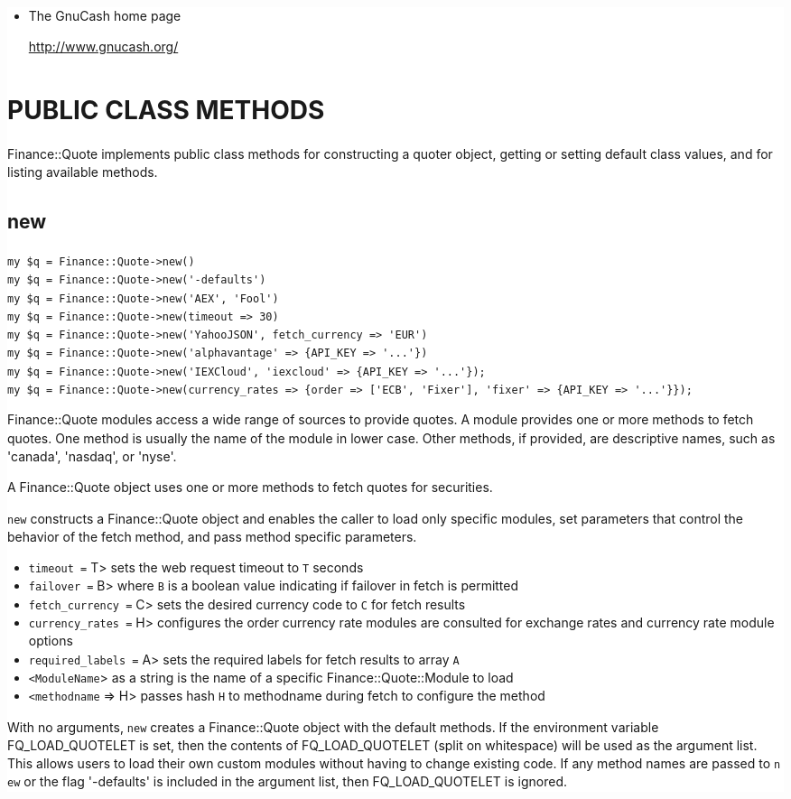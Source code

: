 - The GnuCash home page

    http://www.gnucash.org/

# PUBLIC CLASS METHODS

Finance::Quote implements public class methods for constructing a quoter
object, getting or setting default class values, and for listing available
methods.

## new

    my $q = Finance::Quote->new()
    my $q = Finance::Quote->new('-defaults')
    my $q = Finance::Quote->new('AEX', 'Fool')
    my $q = Finance::Quote->new(timeout => 30)
    my $q = Finance::Quote->new('YahooJSON', fetch_currency => 'EUR')
    my $q = Finance::Quote->new('alphavantage' => {API_KEY => '...'})
    my $q = Finance::Quote->new('IEXCloud', 'iexcloud' => {API_KEY => '...'});
    my $q = Finance::Quote->new(currency_rates => {order => ['ECB', 'Fixer'], 'fixer' => {API_KEY => '...'}});

Finance::Quote modules access a wide range of sources to provide quotes.  A
module provides one or more methods to fetch quotes. One method is usually the
name of the module in lower case. Other methods, if provided, are descriptive
names, such as 'canada', 'nasdaq', or 'nyse'.

A Finance::Quote object uses one or more methods to fetch quotes for
securities. 

`new` constructs a Finance::Quote object and enables the caller to load only
specific modules, set parameters that control the behavior of the fetch method,
and pass method specific parameters.

- `timeout =` T> sets the web request timeout to `T` seconds
- `failover =` B> where `B` is a boolean value indicating if failover in
fetch is permitted
- `fetch_currency =` C> sets the desired currency code to `C` for fetch
results
- `currency_rates =` H> configures the order currency rate modules are
consulted for exchange rates and currency rate module options
- `required_labels =` A> sets the required labels for fetch results to
array `A`
- `<ModuleName`> as a string is the name of a specific
Finance::Quote::Module to load
- `<methodname` => H> passes hash `H` to methodname during fetch to 
configure the method

With no arguments, `new` creates a Finance::Quote object with the default
methods.  If the environment variable FQ\_LOAD\_QUOTELET is set, then the
contents of FQ\_LOAD\_QUOTELET (split on whitespace) will be used as the argument
list.  This allows users to load their own custom modules without having to
change existing code. If any method names are passed to `new` or the flag
'-defaults' is included in the argument list, then FQ\_LOAD\_QUOTELET is ignored.
